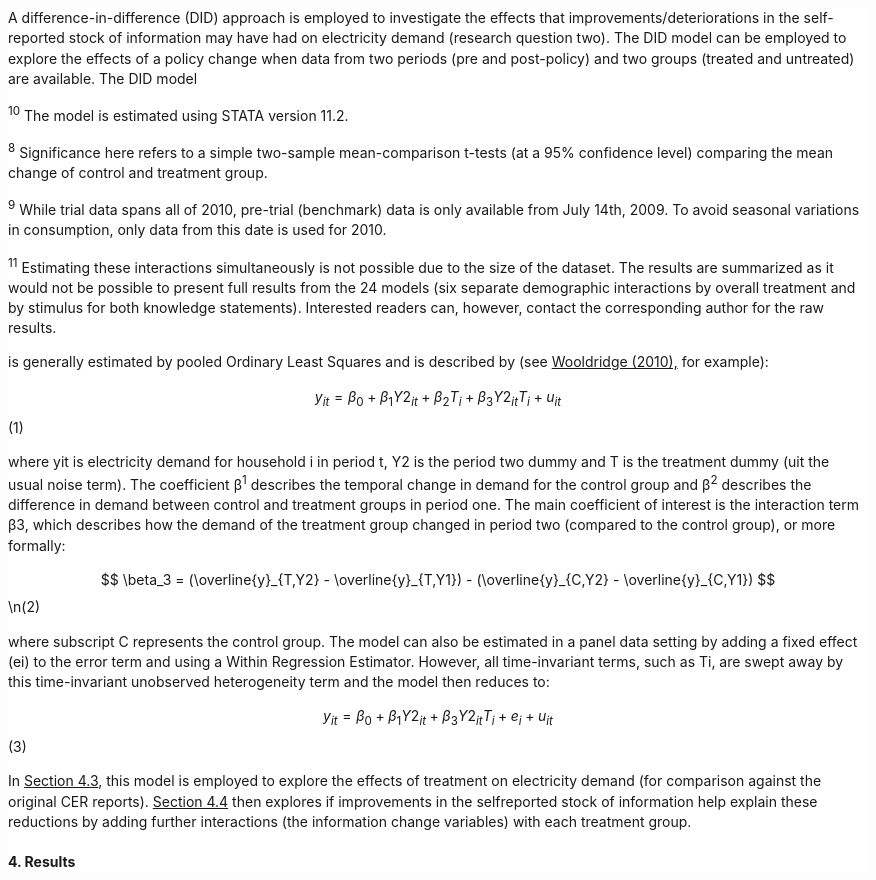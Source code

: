 A difference-in-difference (DID) approach is employed to investigate the effects that improvements/deteriorations in the self-reported stock of information may have had on electricity demand (research question two). The DID model can be employed to explore the effects of a policy change when data from two periods (pre and post-policy) and two groups (treated and untreated) are available. The DID model

<sup>10</sup> The model is estimated using STATA version 11.2.

<sup>8</sup> Significance here refers to a simple two-sample mean-comparison t-tests (at a 95% confidence level) comparing the mean change of control and treatment group.

<sup>9</sup> While trial data spans all of 2010, pre-trial (benchmark) data is only available from July 14th, 2009. To avoid seasonal variations in consumption, only data from this date is used for 2010.

<sup>11</sup> Estimating these interactions simultaneously is not possible due to the size of the dataset. The results are summarized as it would not be possible to present full results from the 24 models (six separate demographic interactions by overall treatment and by stimulus for both knowledge statements). Interested readers can, however, contact the corresponding author for the raw results.

<span id="page-4-0"></span>is generally estimated by pooled Ordinary Least Squares and is described by (see [Wooldridge \(2010\),](#page-9-0) for example):

$$
y_{it} = \beta_0 + \beta_1 Y 2_{it} + \beta_2 T_i + \beta_3 Y 2_{it} T_i + u_{it}
$$
 (1)

where yit is electricity demand for household i in period t, Y2 is the period two dummy and T is the treatment dummy (uit the usual noise term). The coefficient β<sup>1</sup> describes the temporal change in demand for the control group and β<sup>2</sup> describes the difference in demand between control and treatment groups in period one. The main coefficient of interest is the interaction term β3, which describes how the demand of the treatment group changed in period two (compared to the control group), or more formally:

$$
\beta_3 = (\overline{y}_{T,Y2} - \overline{y}_{T,Y1}) - (\overline{y}_{C,Y2} - \overline{y}_{C,Y1})
$$
\n(2)

where subscript C represents the control group. The model can also be estimated in a panel data setting by adding a fixed effect (ei) to the error term and using a Within Regression Estimator. However, all time-invariant terms, such as Ti, are swept away by this time-invariant unobserved heterogeneity term and the model then reduces to:

$$
y_{it} = \beta_0 + \beta_1 Y 2_{it} + \beta_3 Y 2_{it} T_i + e_i + u_{it}
$$
(3)

In [Section 4.3](#page-6-0), this model is employed to explore the effects of treatment on electricity demand (for comparison against the original CER reports). [Section 4.4](#page-6-0) then explores if improvements in the selfreported stock of information help explain these reductions by adding further interactions (the information change variables) with each treatment group.

#### 4. Results

